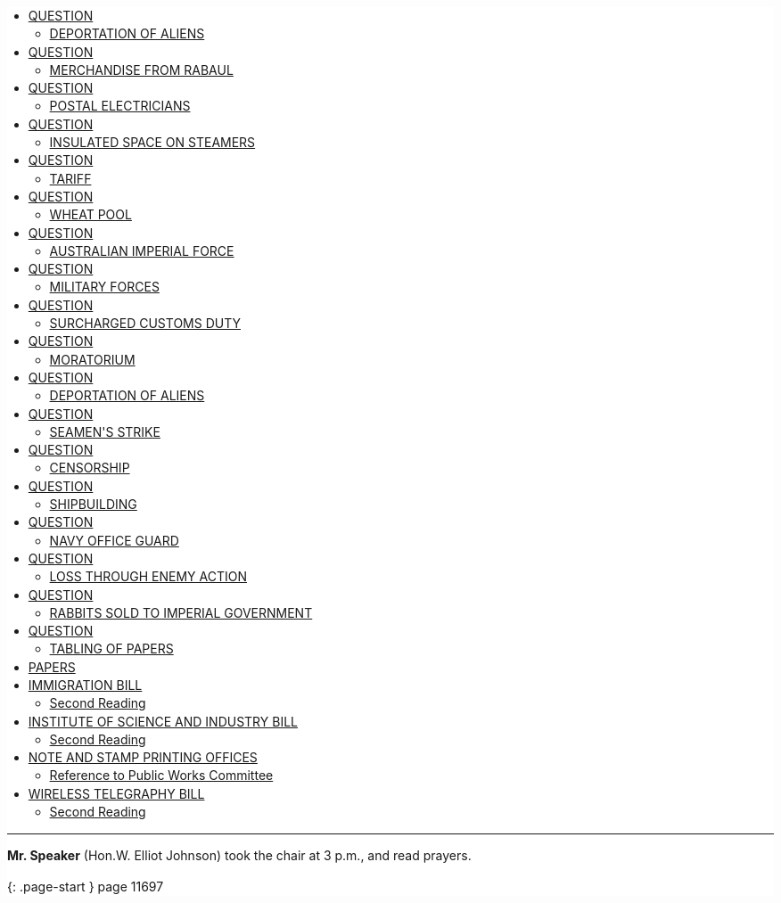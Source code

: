 * [QUESTION](#debate-22)
    * [DEPORTATION OF ALIENS](#subdebate-22-0)
* [QUESTION](#debate-23)
    * [MERCHANDISE FROM RABAUL](#subdebate-23-0)
* [QUESTION](#debate-24)
    * [POSTAL ELECTRICIANS](#subdebate-24-0)
* [QUESTION](#debate-25)
    * [INSULATED SPACE ON STEAMERS](#subdebate-25-0)
* [QUESTION](#debate-26)
    * [TARIFF](#subdebate-26-0)
* [QUESTION](#debate-27)
    * [WHEAT POOL](#subdebate-27-0)
* [QUESTION](#debate-28)
    * [AUSTRALIAN IMPERIAL FORCE](#subdebate-28-0)
* [QUESTION](#debate-29)
    * [MILITARY FORCES](#subdebate-29-0)
* [QUESTION](#debate-30)
    * [SURCHARGED CUSTOMS DUTY](#subdebate-30-0)
* [QUESTION](#debate-31)
    * [MORATORIUM](#subdebate-31-0)
* [QUESTION](#debate-32)
    * [DEPORTATION OF ALIENS](#subdebate-32-0)
* [QUESTION](#debate-33)
    * [SEAMEN'S STRIKE](#subdebate-33-0)
* [QUESTION](#debate-34)
    * [CENSORSHIP](#subdebate-34-0)
* [QUESTION](#debate-35)
    * [SHIPBUILDING](#subdebate-35-0)
* [QUESTION](#debate-36)
    * [NAVY OFFICE GUARD](#subdebate-36-0)
* [QUESTION](#debate-37)
    * [LOSS THROUGH ENEMY ACTION](#subdebate-37-0)
* [QUESTION](#debate-38)
    * [RABBITS SOLD TO IMPERIAL GOVERNMENT](#subdebate-38-0)
* [QUESTION](#debate-39)
    * [TABLING OF PAPERS](#subdebate-39-0)
* [PAPERS](#debate-40)
* [IMMIGRATION BILL](#debate-41)
    * [Second Reading](#subdebate-41-0)
* [INSTITUTE OF SCIENCE AND INDUSTRY BILL](#debate-42)
    * [Second Reading](#subdebate-42-0)
* [NOTE AND STAMP PRINTING OFFICES](#debate-43)
    * [Reference to Public Works Committee](#subdebate-43-0)
* [WIRELESS TELEGRAPHY BILL](#debate-44)
    * [Second Reading](#subdebate-44-0)


----


 **Mr. Speaker** (Hon.W. Elliot Johnson) took the chair at 3 p.m., and read prayers. 

{: .page-start }
page 11697
